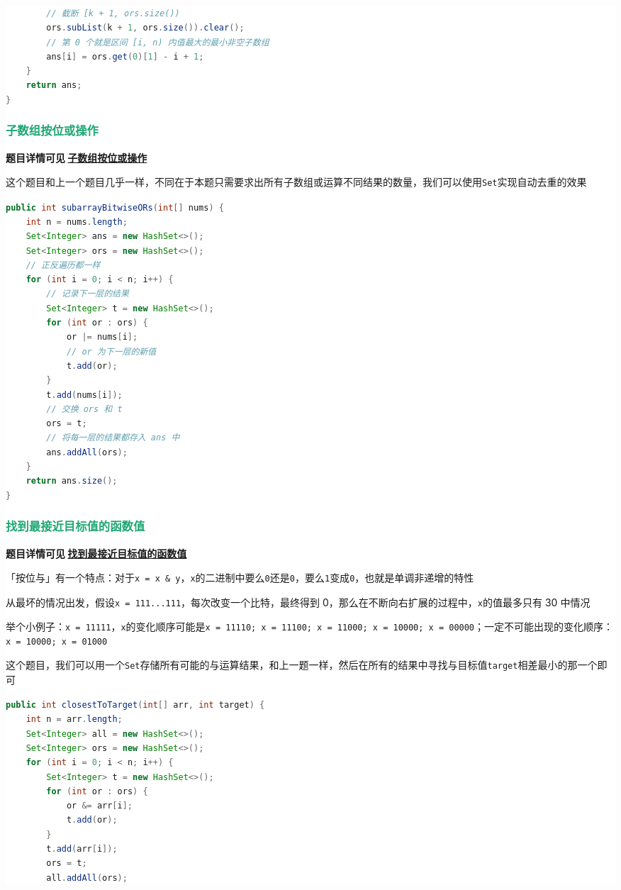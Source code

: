 ```java
        // 截断 [k + 1, ors.size())
        ors.subList(k + 1, ors.size()).clear();
        // 第 0 个就是区间 [i, n) 内值最大的最小非空子数组
        ans[i] = ors.get(0)[1] - i + 1;
    }
    return ans;
}
```

### <font color=#1FA774>子数组按位或操作</font>

**题目详情可见 [子数组按位或操作](https://leetcode.cn/problems/bitwise-ors-of-subarrays/)**

这个题目和上一个题目几乎一样，不同在于本题只需要求出所有子数组或运算不同结果的数量，我们可以使用`Set`实现自动去重的效果

```java
public int subarrayBitwiseORs(int[] nums) {
    int n = nums.length;
    Set<Integer> ans = new HashSet<>();
    Set<Integer> ors = new HashSet<>();
    // 正反遍历都一样
    for (int i = 0; i < n; i++) {
        // 记录下一层的结果
        Set<Integer> t = new HashSet<>();
        for (int or : ors) {
            or |= nums[i];
            // or 为下一层的新值
            t.add(or);
        }
        t.add(nums[i]);
        // 交换 ors 和 t
        ors = t;
        // 将每一层的结果都存入 ans 中
        ans.addAll(ors);
    }
    return ans.size();
}
```

### <font color=#1FA774>找到最接近目标值的函数值</font>

**题目详情可见 [找到最接近目标值的函数值](https://leetcode.cn/problems/find-a-value-of-a-mysterious-function-closest-to-target/)**

「按位与」有一个特点：对于`x = x & y`，`x`的二进制中要么`0`还是`0`，要么`1`变成`0`，也就是单调非递增的特性

从最坏的情况出发，假设`x = 111...111`，每次改变一个比特，最终得到 $0$，那么在不断向右扩展的过程中，`x`的值最多只有 30 中情况

举个小例子：`x = 11111`，`x`的变化顺序可能是`x = 11110; x = 11100; x = 11000; x = 10000; x = 00000`；一定不可能出现的变化顺序：`x = 10000; x = 01000`

这个题目，我们可以用一个`Set`存储所有可能的与运算结果，和上一题一样，然后在所有的结果中寻找与目标值`target`相差最小的那一个即可

```java
public int closestToTarget(int[] arr, int target) {
    int n = arr.length;
    Set<Integer> all = new HashSet<>();
    Set<Integer> ors = new HashSet<>();
    for (int i = 0; i < n; i++) {
        Set<Integer> t = new HashSet<>();
        for (int or : ors) {
            or &= arr[i];
            t.add(or);
        }
        t.add(arr[i]);
        ors = t;
        all.addAll(ors);
```